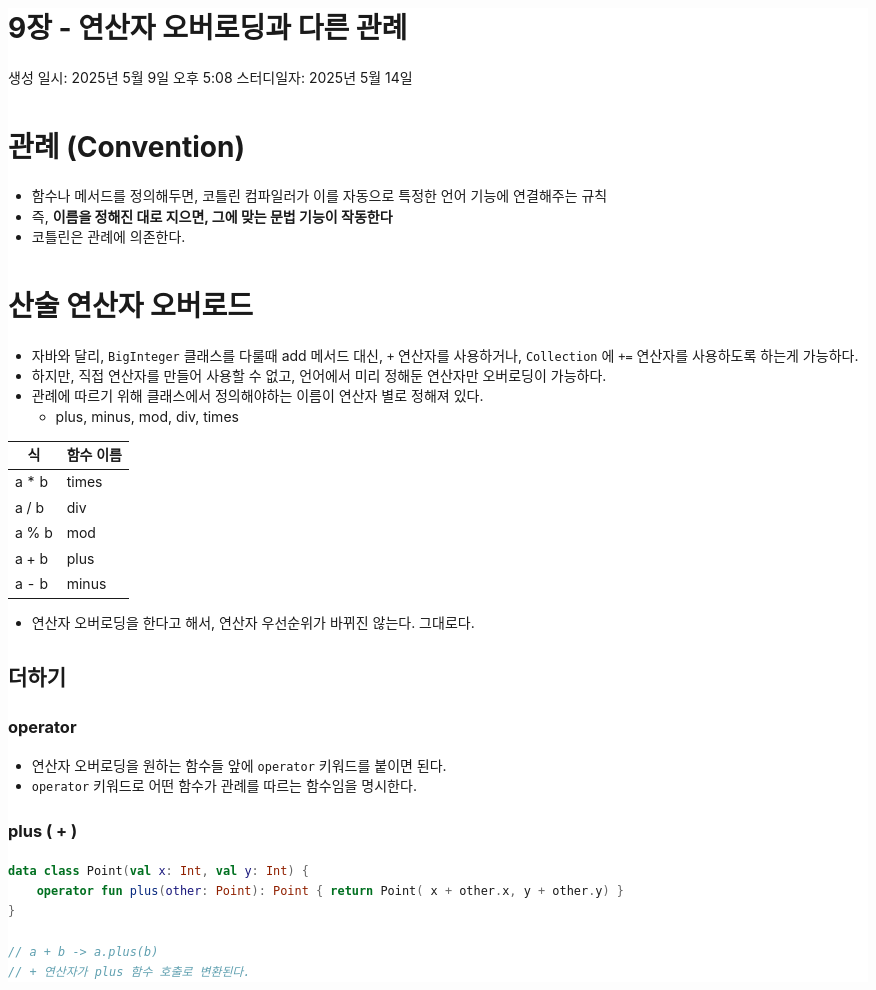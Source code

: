 # 9장 - 연산자 오버로딩과 다른 관례

생성 일시: 2025년 5월 9일 오후 5:08
스터디일자: 2025년 5월 14일

# 관례 (Convention)

- 함수나 메서드를 정의해두면, 코틀린 컴파일러가 이를 자동으로 특정한 언어 기능에 연결해주는 규칙
- 즉,  **이름을 정해진 대로 지으면, 그에 맞는 문법 기능이 작동한다**
- 코틀린은 관례에 의존한다.

# 산술 연산자 오버로드

- 자바와 달리, `BigInteger` 클래스를 다룰때 add 메서드 대신, `+` 연산자를 사용하거나, `Collection` 에 `+=` 연산자를 사용하도록 하는게 가능하다.
- 하지만, 직접 연산자를 만들어 사용할 수 없고, 언어에서 미리 정해둔 연산자만 오버로딩이 가능하다.
- 관례에 따르기 위해 클래스에서 정의해야하는 이름이 연산자 별로 정해져 있다.
    - plus, minus, mod, div, times

| 식 | 함수 이름 |
| --- | --- |
| a * b | times |
| a / b | div |
| a % b | mod |
| a + b | plus |
| a - b | minus |
- 연산자 오버로딩을 한다고 해서, 연산자 우선순위가 바뀌진 않는다. 그대로다.

## 더하기

### operator

- 연산자 오버로딩을 원하는 함수들 앞에 `operator` 키워드를 붙이면 된다.
- `operator` 키워드로 어떤 함수가 관례를 따르는 함수임을 명시한다.

### plus ( + )

```kotlin
data class Point(val x: Int, val y: Int) {
	operator fun plus(other: Point): Point { return Point( x + other.x, y + other.y) }
}

// a + b -> a.plus(b)
// + 연산자가 plus 함수 호출로 변환된다.

```
